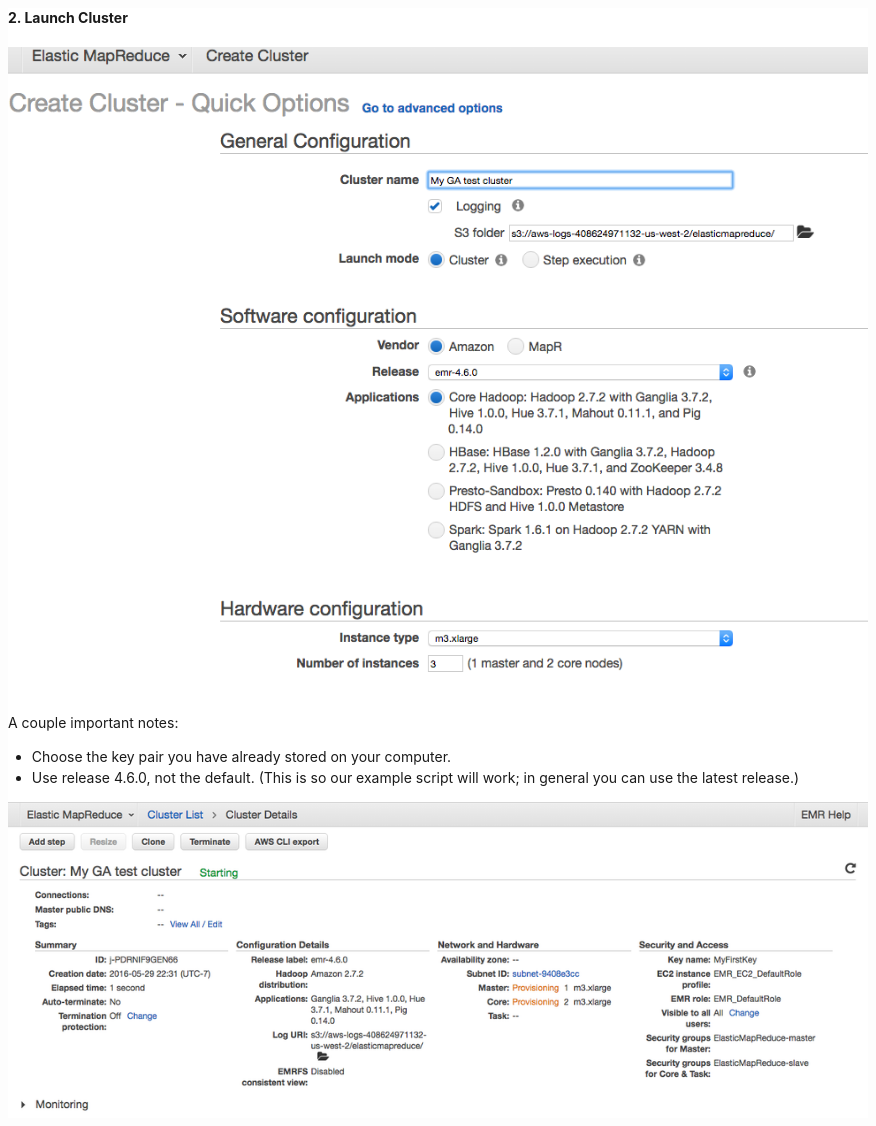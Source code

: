 #### 2.  Launch Cluster

![](./assets/images/clusterstart.png)

A couple important notes:

- Choose the key pair you have already stored on your computer.
- Use release 4.6.0, not the default. (This is so our example script will work; in general you can use the latest release.)

![](./assets/images/clusterstarting.png)
